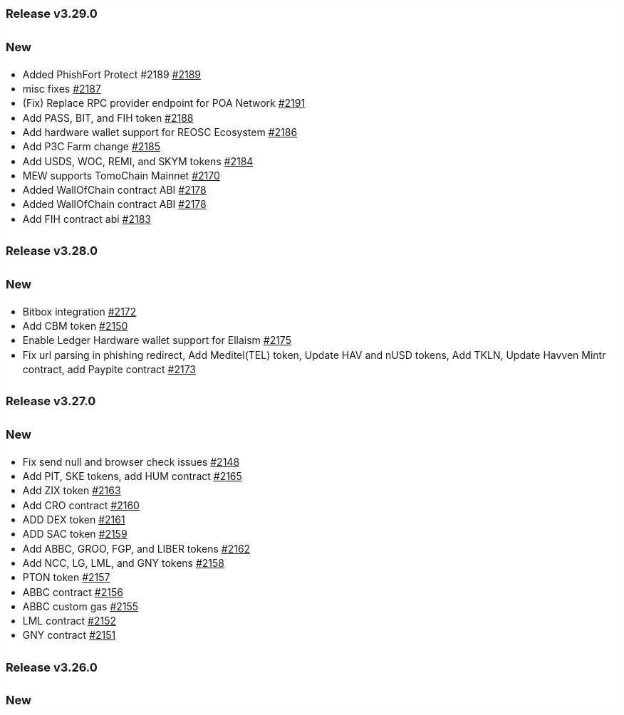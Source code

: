 ### Release v3.29.0

### New
- Added PhishFort Protect #2189 [#2189](https://github.com/kvhnuke/etherwallet/pull/2189)
- misc fixes [#2187](https://github.com/kvhnuke/etherwallet/pull/2187)
- (Fix) Replace RPC provider endpoint for POA Network [#2191](https://github.com/kvhnuke/etherwallet/pull/2191)
- Add PASS, BIT, and FIH token [#2188](https://github.com/kvhnuke/etherwallet/pull/2188)
- Add hardware wallet support for REOSC Ecosystem [#2186](https://github.com/kvhnuke/etherwallet/pull/2186)
- Add P3C Farm change [#2185](https://github.com/kvhnuke/etherwallet/pull/2185)
- Add USDS, WOC, REMI, and SKYM tokens [#2184](https://github.com/kvhnuke/etherwallet/pull/2184)
- MEW supports TomoChain Mainnet [#2170](https://github.com/kvhnuke/etherwallet/pull/2170)
- Added WallOfChain contract ABI  [#2178](https://github.com/kvhnuke/etherwallet/pull/2178)
- Added WallOfChain contract ABI  [#2178](https://github.com/kvhnuke/etherwallet/pull/2178)
- Add FIH contract abi [#2183](https://github.com/kvhnuke/etherwallet/pull/2183)

### Release v3.28.0

### New
- Bitbox integration [#2172](https://github.com/kvhnuke/etherwallet/pull/2172)
- Add CBM token [#2150](https://github.com/kvhnuke/etherwallet/pull/2150)
- Enable Ledger Hardware wallet support for Ellaism [#2175](https://github.com/kvhnuke/etherwallet/pull/2175)
- Fix url parsing in phishing redirect, Add Meditel(TEL) token, Update HAV and nUSD tokens, Add TKLN, Update Havven Mintr contract, add Paypite contract [#2173](https://github.com/kvhnuke/etherwallet/pull/2173)

### Release v3.27.0

### New

- Fix send null and browser check issues [#2148](https://github.com/kvhnuke/etherwallet/pull/2148)
- Add PIT, SKE tokens, add HUM contract [#2165](https://github.com/kvhnuke/etherwallet/pull/2165)
- Add ZIX token [#2163](https://github.com/kvhnuke/etherwallet/pull/2163)
- Add CRO contract [#2160](https://github.com/kvhnuke/etherwallet/pull/2160)
- ADD DEX token [#2161](https://github.com/kvhnuke/etherwallet/pull/2161)
- ADD SAC token [#2159](https://github.com/kvhnuke/etherwallet/pull/2159)
- Add ABBC, GROO, FGP, and LIBER tokens [#2162](https://github.com/kvhnuke/etherwallet/pull/2162)
- Add NCC, LG, LML, and GNY tokens [#2158](https://github.com/kvhnuke/etherwallet/pull/2158)
- PTON token [#2157](https://github.com/kvhnuke/etherwallet/pull/2157)
- ABBC contract [#2156](https://github.com/kvhnuke/etherwallet/pull/2156)
- ABBC custom gas [#2155](https://github.com/kvhnuke/etherwallet/pull/2155)
- LML contract [#2152](https://github.com/kvhnuke/etherwallet/pull/2152)
- GNY contract [#2151](https://github.com/kvhnuke/etherwallet/pull/2151)

### Release v3.26.0

### New

